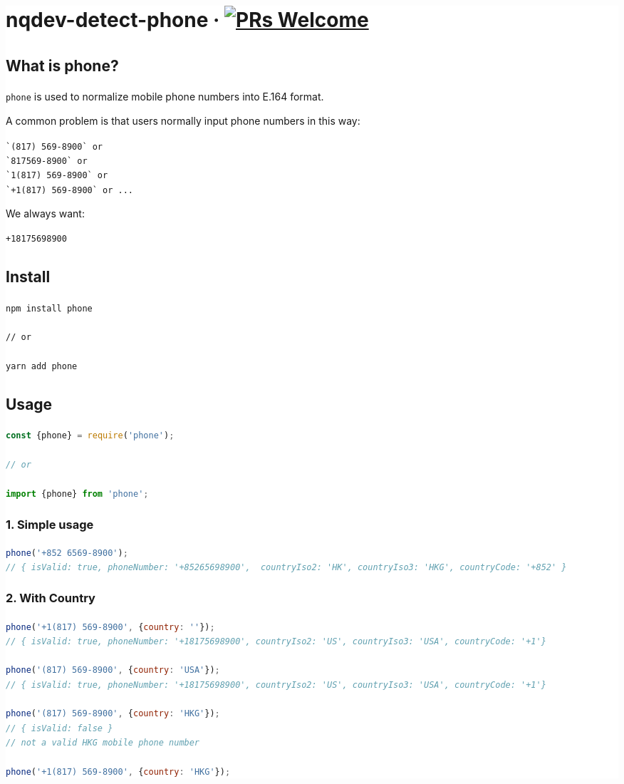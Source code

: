 # nqdev-detect-phone &middot; [![PRs Welcome](https://img.shields.io/badge/NQDEV-welcome-brightgreen.svg)](http://makeapullrequest.com)

## What is phone?
`phone` is used to normalize mobile phone numbers into E.164 format.

A common problem is that users normally input phone numbers in this way:

```
`(817) 569-8900` or
`817569-8900` or
`1(817) 569-8900` or
`+1(817) 569-8900` or ...
```

We always want:

```
+18175698900
```

## Install
```
npm install phone

// or

yarn add phone
```

## Usage

```javascript
const {phone} = require('phone');

// or

import {phone} from 'phone';
```

### 1. Simple usage

```javascript
phone('+852 6569-8900');
// { isValid: true, phoneNumber: '+85265698900',  countryIso2: 'HK', countryIso3: 'HKG', countryCode: '+852' }
```

### 2. With Country

```javascript
phone('+1(817) 569-8900', {country: ''}); 
// { isValid: true, phoneNumber: '+18175698900', countryIso2: 'US', countryIso3: 'USA', countryCode: '+1'}

phone('(817) 569-8900', {country: 'USA'});
// { isValid: true, phoneNumber: '+18175698900', countryIso2: 'US', countryIso3: 'USA', countryCode: '+1'}

phone('(817) 569-8900', {country: 'HKG'});
// { isValid: false }
// not a valid HKG mobile phone number

phone('+1(817) 569-8900', {country: 'HKG'});
```